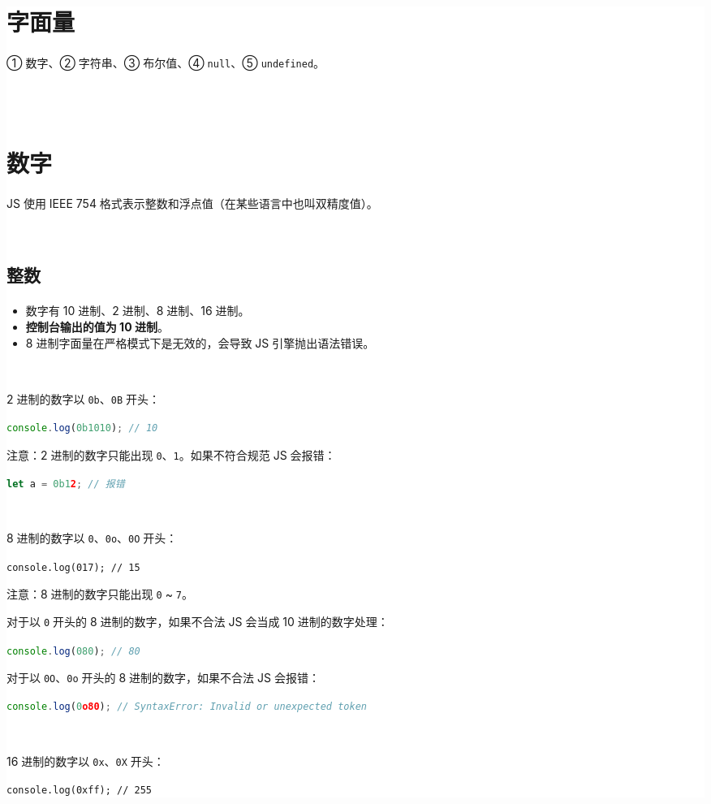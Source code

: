 # 字面量

① 数字、② 字符串、③ 布尔值、④ `null`、⑤ `undefined`。

<br><br>

# 数字

JS 使用 IEEE 754 格式表示整数和浮点值（在某些语言中也叫双精度值）。

<br>

## 整数

-   数字有 10 进制、2 进制、8 进制、16 进制。
-   **控制台输出的值为 10 进制**。
-   8 进制字面量在严格模式下是无效的，会导致 JS 引擎抛出语法错误。

<br>

2 进制的数字以 `0b`、`0B` 开头：

```js
console.log(0b1010); // 10
```

注意：2 进制的数字只能出现 `0`、`1`。如果不符合规范 JS 会报错：

```js
let a = 0b12; // 报错
```

<br>

8 进制的数字以 `0`、`0o`、`0O` 开头：

```JS
console.log(017); // 15
```

注意：8 进制的数字只能出现 `0` ~ `7`。

对于以 `0` 开头的 8 进制的数字，如果不合法 JS 会当成 10 进制的数字处理：

```js
console.log(080); // 80
```

对于以 `0O`、`0o` 开头的 8 进制的数字，如果不合法 JS 会报错：

```js
console.log(0o80); // SyntaxError: Invalid or unexpected token
```

<br>

16 进制的数字以 `0x`、`0X` 开头：

```JS
console.log(0xff); // 255
```
